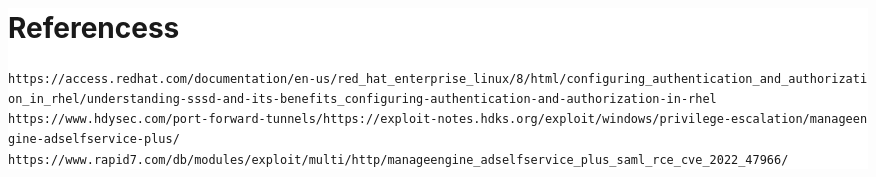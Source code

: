# Referencess

```terminal
https://access.redhat.com/documentation/en-us/red_hat_enterprise_linux/8/html/configuring_authentication_and_authorization_in_rhel/understanding-sssd-and-its-benefits_configuring-authentication-and-authorization-in-rhel
https://www.hdysec.com/port-forward-tunnels/https://exploit-notes.hdks.org/exploit/windows/privilege-escalation/manageengine-adselfservice-plus/
https://www.rapid7.com/db/modules/exploit/multi/http/manageengine_adselfservice_plus_saml_rce_cve_2022_47966/
```